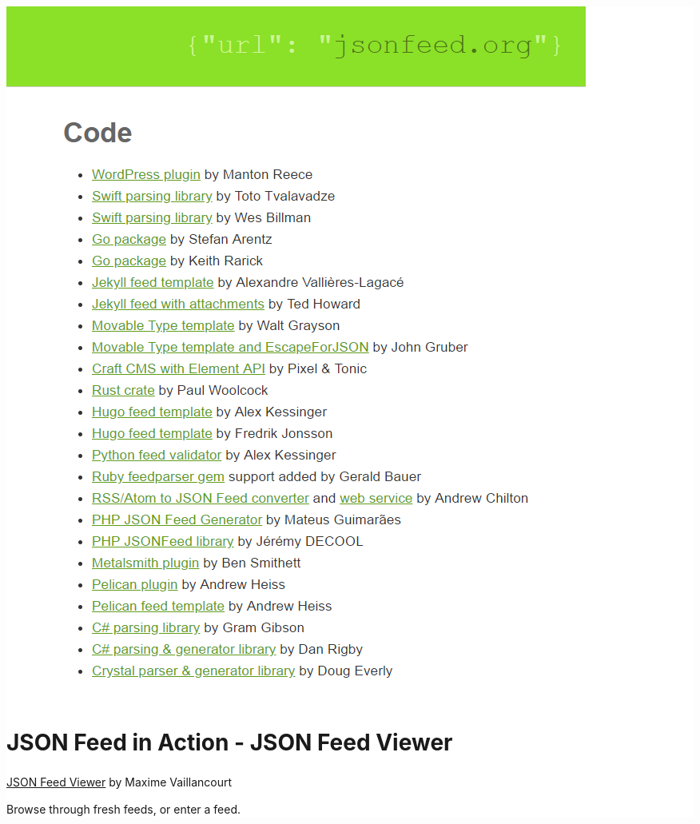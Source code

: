 ![](i/jsonfeed-code.png)



# JSON Feed in Action - JSON Feed Viewer

[JSON Feed Viewer](https://json-feed-viewer.herokuapp.com) by Maxime Vaillancourt

Browse through fresh feeds, or enter a feed.
